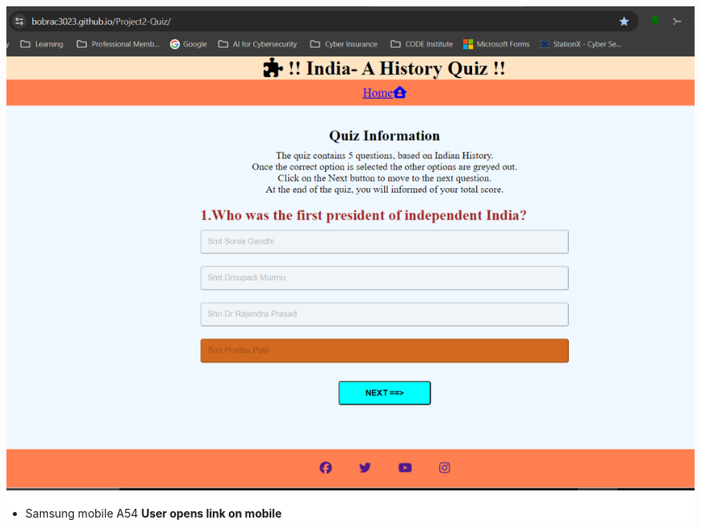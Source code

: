 ![color_change_wrong_answer_laptop](readme.doc/color_change_wrong_answer_laptop.png)

- Samsung mobile A54 **User opens link on mobile**
